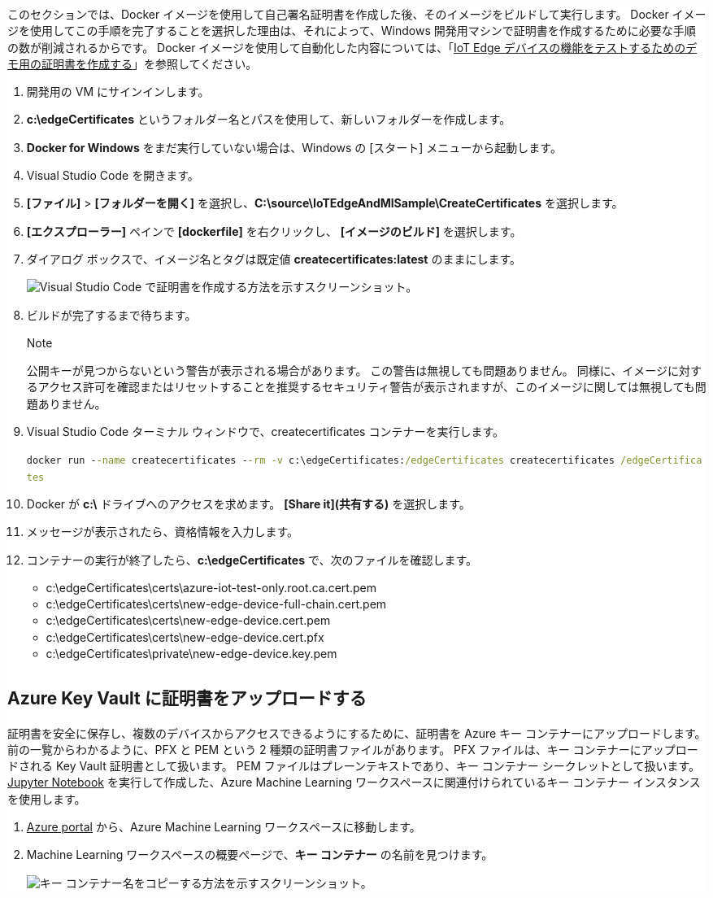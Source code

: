 このセクションでは、Docker イメージを使用して自己署名証明書を作成した後、そのイメージをビルドして実行します。 Docker イメージを使用してこの手順を完了することを選択した理由は、それによって、Windows 開発用マシンで証明書を作成するために必要な手順の数が削減されるからです。 Docker イメージを使用して自動化した内容については、「[IoT Edge デバイスの機能をテストするためのデモ用の証明書を作成する](how-to-create-test-certificates.md)」を参照してください。

1. 開発用の VM にサインインします。
1. **c:\edgeCertificates** というフォルダー名とパスを使用して、新しいフォルダーを作成します。

1. **Docker for Windows** をまだ実行していない場合は、Windows の [スタート] メニューから起動します。

1. Visual Studio Code を開きます。

1. **[ファイル]**  >  **[フォルダーを開く]** を選択し、**C:\\source\\IoTEdgeAndMlSample\\CreateCertificates** を選択します。

1. **[エクスプローラー]** ペインで **[dockerfile]** を右クリックし、 **[イメージのビルド]** を選択します。

1. ダイアログ ボックスで、イメージ名とタグは既定値 **createcertificates:latest** のままにします。

    ![Visual Studio Code で証明書を作成する方法を示すスクリーンショット。](media/tutorial-machine-learning-edge-05-configure-edge-device/create-certificates.png)

1. ビルドが完了するまで待ちます。

    > [!NOTE]
    > 公開キーが見つからないという警告が表示される場合があります。 この警告は無視しても問題ありません。 同様に、イメージに対するアクセス許可を確認またはリセットすることを推奨するセキュリティ警告が表示されますが、このイメージに関しては無視しても問題ありません。

1. Visual Studio Code ターミナル ウィンドウで、createcertificates コンテナーを実行します。

    ```cmd
    docker run --name createcertificates --rm -v c:\edgeCertificates:/edgeCertificates createcertificates /edgeCertificates
    ```

1. Docker が **c:\\** ドライブへのアクセスを求めます。 **[Share it]\(共有する\)** を選択します。

1. メッセージが表示されたら、資格情報を入力します。

1. コンテナーの実行が終了したら、**c:\\edgeCertificates** で、次のファイルを確認します。

    * c:\\edgeCertificates\\certs\\azure-iot-test-only.root.ca.cert.pem
    * c:\\edgeCertificates\\certs\\new-edge-device-full-chain.cert.pem
    * c:\\edgeCertificates\\certs\\new-edge-device.cert.pem
    * c:\\edgeCertificates\\certs\\new-edge-device.cert.pfx
    * c:\\edgeCertificates\\private\\new-edge-device.key.pem

## <a name="upload-certificates-to-azure-key-vault"></a>Azure Key Vault に証明書をアップロードする

証明書を安全に保存し、複数のデバイスからアクセスできるようにするために、証明書を Azure キー コンテナーにアップロードします。 前の一覧からわかるように、PFX と PEM という 2 種類の証明書ファイルがあります。 PFX ファイルは、キー コンテナーにアップロードされる Key Vault 証明書として扱います。 PEM ファイルはプレーンテキストであり、キー コンテナー シークレットとして扱います。 [Jupyter Notebook](tutorial-machine-learning-edge-04-train-model.md#run-the-jupyter-notebooks) を実行して作成した、Azure Machine Learning ワークスペースに関連付けられているキー コンテナー インスタンスを使用します。

1. [Azure portal](https://portal.azure.com) から、Azure Machine Learning ワークスペースに移動します。

1. Machine Learning ワークスペースの概要ページで、**キー コンテナー** の名前を見つけます。

    ![キー コンテナー名をコピーする方法を示すスクリーンショット。](media/tutorial-machine-learning-edge-05-configure-edge-device/find-key-vault-name.png)
